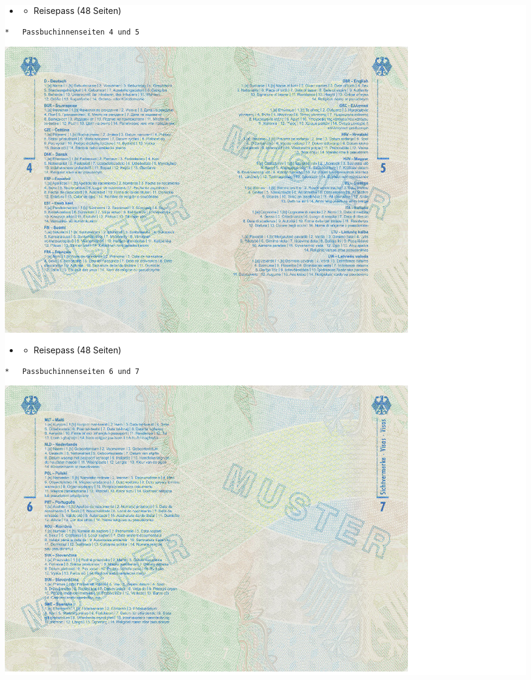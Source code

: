 *    *   Reisepass (48 Seiten)

    *   Passbuchinnenseiten 4 und 5




![bgbl1_2017_j0162-1_0260.jpg](bgbl1_2017_j0162-1_0260.jpg)

*    *   Reisepass (48 Seiten)

    *   Passbuchinnenseiten 6 und 7




![bgbl1_2017_j0162-1_0270.jpg](bgbl1_2017_j0162-1_0270.jpg)
